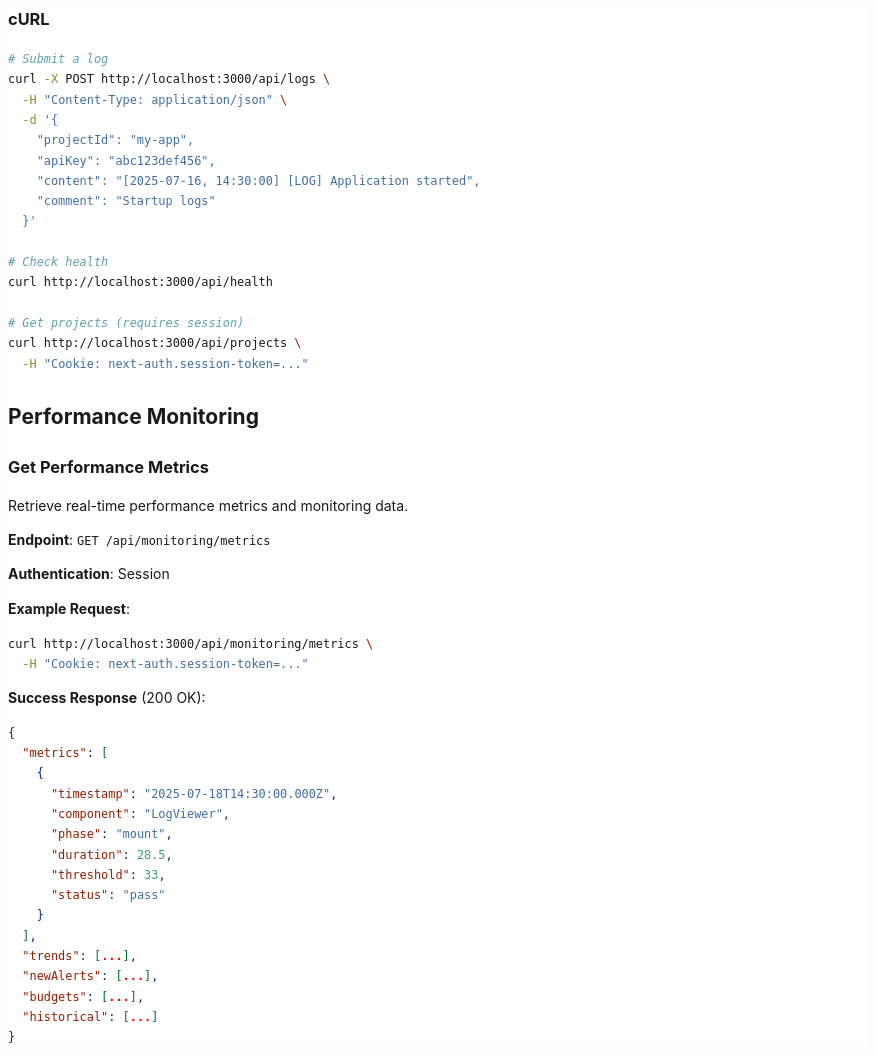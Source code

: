 ### cURL
```bash
# Submit a log
curl -X POST http://localhost:3000/api/logs \
  -H "Content-Type: application/json" \
  -d '{
    "projectId": "my-app",
    "apiKey": "abc123def456",
    "content": "[2025-07-16, 14:30:00] [LOG] Application started",
    "comment": "Startup logs"
  }'

# Check health
curl http://localhost:3000/api/health

# Get projects (requires session)
curl http://localhost:3000/api/projects \
  -H "Cookie: next-auth.session-token=..."
```

## Performance Monitoring

### Get Performance Metrics
Retrieve real-time performance metrics and monitoring data.

**Endpoint**: `GET /api/monitoring/metrics`

**Authentication**: Session

**Example Request**:
```bash
curl http://localhost:3000/api/monitoring/metrics \
  -H "Cookie: next-auth.session-token=..."
```

**Success Response** (200 OK):
```json
{
  "metrics": [
    {
      "timestamp": "2025-07-18T14:30:00.000Z",
      "component": "LogViewer",
      "phase": "mount",
      "duration": 28.5,
      "threshold": 33,
      "status": "pass"
    }
  ],
  "trends": [...],
  "newAlerts": [...],
  "budgets": [...],
  "historical": [...]
}
```
